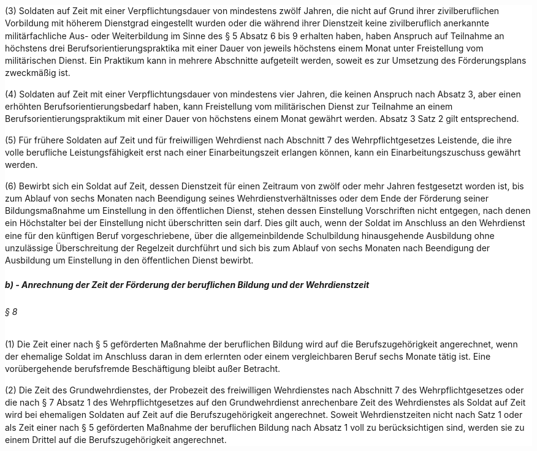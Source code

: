(3) Soldaten auf Zeit mit einer Verpflichtungsdauer von mindestens
zwölf Jahren, die nicht auf Grund ihrer zivilberuflichen Vorbildung
mit höherem Dienstgrad eingestellt wurden oder die während ihrer
Dienstzeit keine zivilberuflich anerkannte militärfachliche Aus- oder
Weiterbildung im Sinne des § 5 Absatz 6 bis 9 erhalten haben, haben
Anspruch auf Teilnahme an höchstens drei Berufsorientierungspraktika
mit einer Dauer von jeweils höchstens einem Monat unter Freistellung
vom militärischen Dienst. Ein Praktikum kann in mehrere Abschnitte
aufgeteilt werden, soweit es zur Umsetzung des Förderungsplans
zweckmäßig ist.

(4) Soldaten auf Zeit mit einer Verpflichtungsdauer von mindestens
vier Jahren, die keinen Anspruch nach Absatz 3, aber einen erhöhten
Berufsorientierungsbedarf haben, kann Freistellung vom militärischen
Dienst zur Teilnahme an einem Berufsorientierungspraktikum mit einer
Dauer von höchstens einem Monat gewährt werden. Absatz 3 Satz 2 gilt
entsprechend.

(5) Für frühere Soldaten auf Zeit und für freiwilligen Wehrdienst nach
Abschnitt 7 des Wehrpflichtgesetzes Leistende, die ihre volle
berufliche Leistungsfähigkeit erst nach einer Einarbeitungszeit
erlangen können, kann ein Einarbeitungszuschuss gewährt werden.

(6) Bewirbt sich ein Soldat auf Zeit, dessen Dienstzeit für einen
Zeitraum von zwölf oder mehr Jahren festgesetzt worden ist, bis zum
Ablauf von sechs Monaten nach Beendigung seines
Wehrdienstverhältnisses oder dem Ende der Förderung seiner
Bildungsmaßnahme um Einstellung in den öffentlichen Dienst, stehen
dessen Einstellung Vorschriften nicht entgegen, nach denen ein
Höchstalter bei der Einstellung nicht überschritten sein darf. Dies
gilt auch, wenn der Soldat im Anschluss an den Wehrdienst eine für den
künftigen Beruf vorgeschriebene, über die allgemeinbildende
Schulbildung hinausgehende Ausbildung ohne unzulässige Überschreitung
der Regelzeit durchführt und sich bis zum Ablauf von sechs Monaten
nach Beendigung der Ausbildung um Einstellung in den öffentlichen
Dienst bewirbt.


##### b) - Anrechnung der Zeit der Förderung der beruflichen Bildung und der Wehrdienstzeit



###### § 8

(1) Die Zeit einer nach § 5 geförderten Maßnahme der beruflichen
Bildung wird auf die Berufszugehörigkeit angerechnet, wenn der
ehemalige Soldat im Anschluss daran in dem erlernten oder einem
vergleichbaren Beruf sechs Monate tätig ist. Eine vorübergehende
berufsfremde Beschäftigung bleibt außer Betracht.

(2) Die Zeit des Grundwehrdienstes, der Probezeit des freiwilligen
Wehrdienstes nach Abschnitt 7 des Wehrpflichtgesetzes oder die nach §
7 Absatz 1 des Wehrpflichtgesetzes auf den Grundwehrdienst
anrechenbare Zeit des Wehrdienstes als Soldat auf Zeit wird bei
ehemaligen Soldaten auf Zeit auf die Berufszugehörigkeit angerechnet.
Soweit Wehrdienstzeiten nicht nach Satz 1 oder als Zeit einer nach § 5
geförderten Maßnahme der beruflichen Bildung nach Absatz 1 voll zu
berücksichtigen sind, werden sie zu einem Drittel auf die
Berufszugehörigkeit angerechnet.
